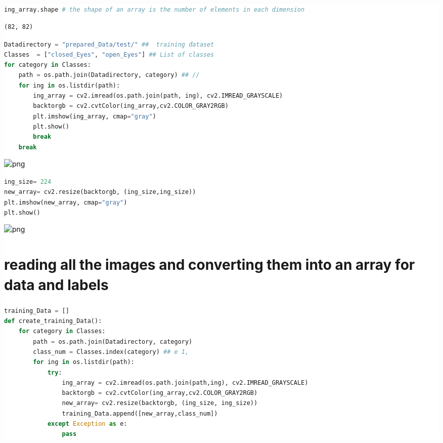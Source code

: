 
```python
ing_array.shape # the shape of an array is the number of elements in each dimension
```




    (82, 82)




```python
Datadirectory = "prepared_Data/test/" ##  training đataset
Classes  = ["closed_Eyes", "open_Eyes"] ## List of classes
for category in Classes:
    path = os.path.join(Datadirectory, category) ## //
    for ing in os.listdir(path):
        ing_array = cv2.imread(os.path.join(path, ing), cv2.IMREAD_GRAYSCALE)
        backtorgb = cv2.cvtColor(ing_array,cv2.COLOR_GRAY2RGB)
        plt.imshow(ing_array, cmap="gray")
        plt.show()
        break
    break
```


    
![png](output_8_0.png)
    



```python
ing_size= 224
new_array= cv2.resize(backtorgb, (ing_size,ing_size))
plt.imshow(new_array, cmap="gray")
plt.show()
```


    
![png](output_9_0.png)
    


# reading all the images and converting them into an array for data and labels


```python
training_Data = []
def create_training_Data():
    for category in Classes:
        path = os.path.join(Datadirectory, category)
        class_num = Classes.index(category) ## e 1,
        for ing in os.listdir(path):
            try:
                ing_array = cv2.imread(os.path.join(path,ing), cv2.IMREAD_GRAYSCALE)
                backtorgb = cv2.cvtColor(ing_array,cv2.COLOR_GRAY2RGB)
                new_array= cv2.resize(backtorgb, (ing_size, ing_size))
                training_Data.append([new_array,class_num])
            except Exception as e:
                pass
```
